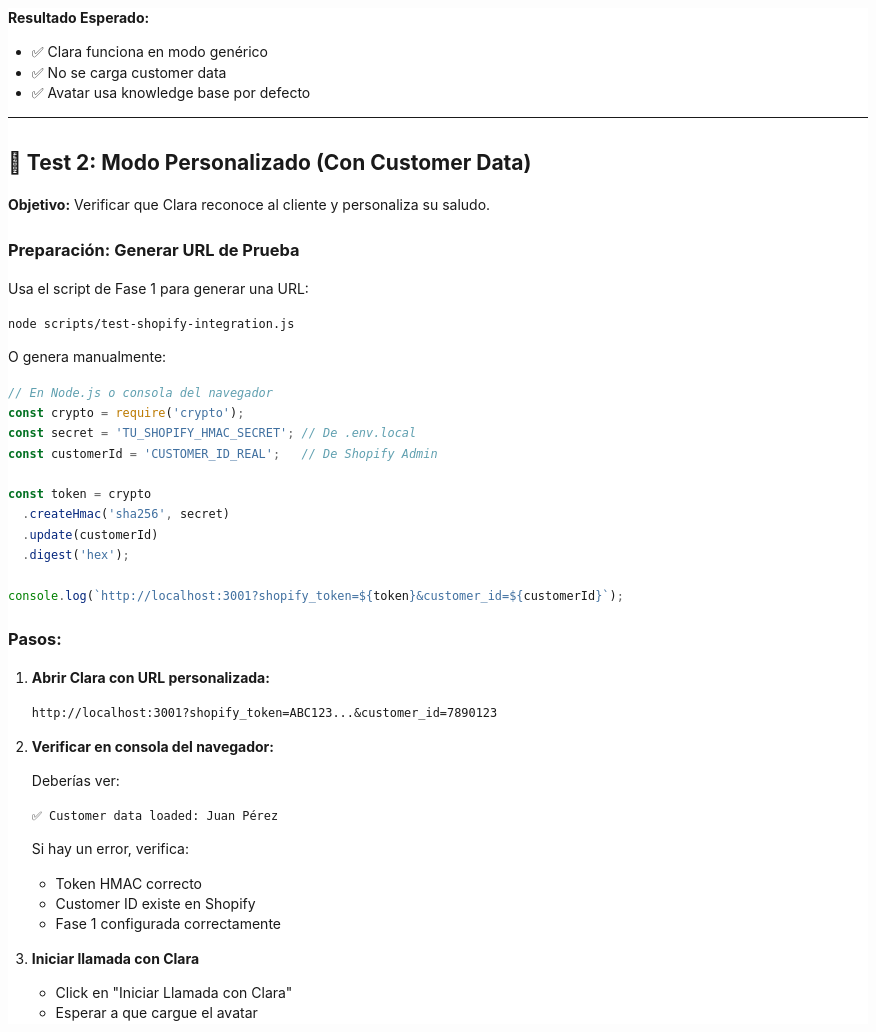 **Resultado Esperado:**
- ✅ Clara funciona en modo genérico
- ✅ No se carga customer data
- ✅ Avatar usa knowledge base por defecto

---

## 🧪 Test 2: Modo Personalizado (Con Customer Data)

**Objetivo:** Verificar que Clara reconoce al cliente y personaliza su saludo.

### Preparación: Generar URL de Prueba

Usa el script de Fase 1 para generar una URL:

```bash
node scripts/test-shopify-integration.js
```

O genera manualmente:

```javascript
// En Node.js o consola del navegador
const crypto = require('crypto');
const secret = 'TU_SHOPIFY_HMAC_SECRET'; // De .env.local
const customerId = 'CUSTOMER_ID_REAL';   // De Shopify Admin

const token = crypto
  .createHmac('sha256', secret)
  .update(customerId)
  .digest('hex');

console.log(`http://localhost:3001?shopify_token=${token}&customer_id=${customerId}`);
```

### Pasos:

1. **Abrir Clara con URL personalizada:**
   ```
   http://localhost:3001?shopify_token=ABC123...&customer_id=7890123
   ```

2. **Verificar en consola del navegador:**

   Deberías ver:
   ```
   ✅ Customer data loaded: Juan Pérez
   ```

   Si hay un error, verifica:
   - Token HMAC correcto
   - Customer ID existe en Shopify
   - Fase 1 configurada correctamente

3. **Iniciar llamada con Clara**
   - Click en "Iniciar Llamada con Clara"
   - Esperar a que cargue el avatar

